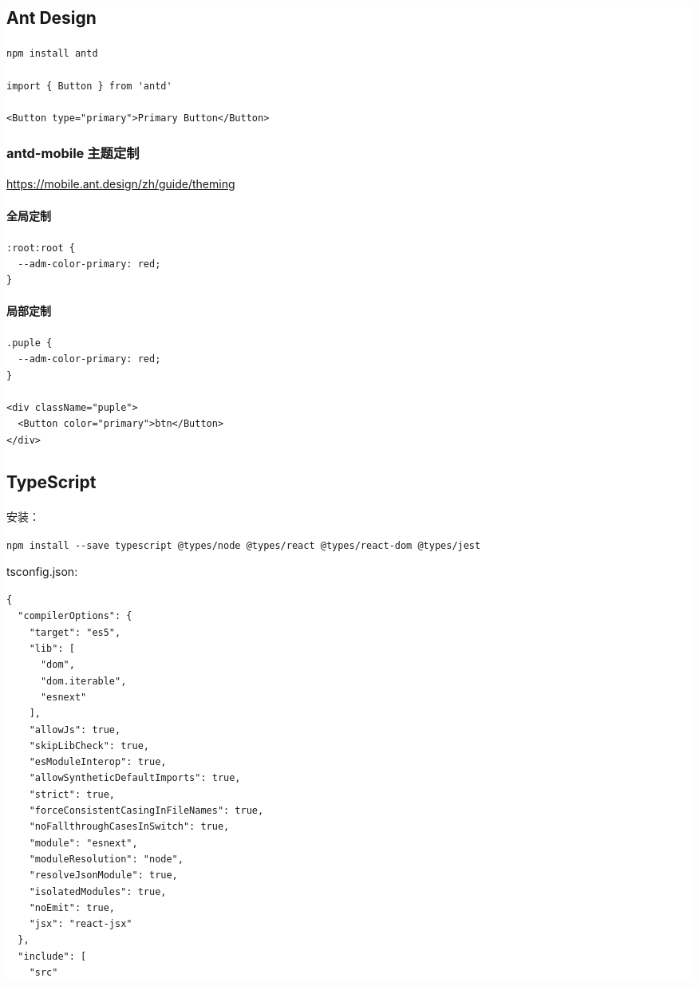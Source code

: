 ## Ant Design

```
npm install antd

import { Button } from 'antd'

<Button type="primary">Primary Button</Button>
```

### antd-mobile 主题定制
https://mobile.ant.design/zh/guide/theming

#### 全局定制
```
:root:root {
  --adm-color-primary: red;
}
```

#### 局部定制
```
.puple {
  --adm-color-primary: red;
}

<div className="puple">
  <Button color="primary">btn</Button>
</div>
```

## TypeScript

安装：

```
npm install --save typescript @types/node @types/react @types/react-dom @types/jest
```

tsconfig.json:

```
{
  "compilerOptions": {
    "target": "es5",
    "lib": [
      "dom",
      "dom.iterable",
      "esnext"
    ],
    "allowJs": true,
    "skipLibCheck": true,
    "esModuleInterop": true,
    "allowSyntheticDefaultImports": true,
    "strict": true,
    "forceConsistentCasingInFileNames": true,
    "noFallthroughCasesInSwitch": true,
    "module": "esnext",
    "moduleResolution": "node",
    "resolveJsonModule": true,
    "isolatedModules": true,
    "noEmit": true,
    "jsx": "react-jsx"
  },
  "include": [
    "src"
```
